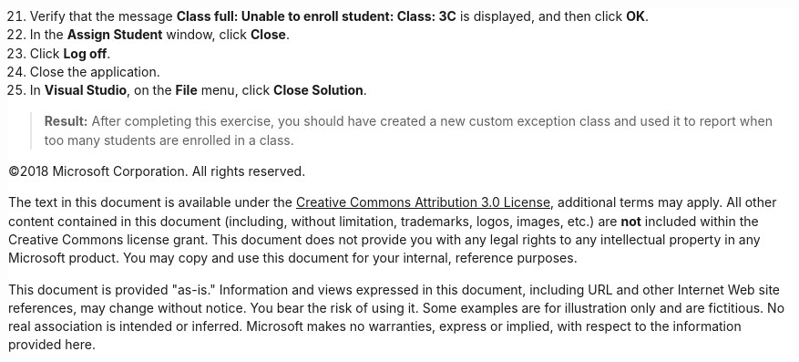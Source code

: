 21. Verify that the message **Class full: Unable to enroll student: Class: 3C** is displayed, and then click **OK**.
22. In the **Assign Student** window, click **Close**.
23. Click **Log off**.
24. Close the application.
25. In **Visual Studio**, on the **File** menu, click **Close Solution**.

>**Result:** After completing this exercise, you should have created a new custom exception class and used it to report when too many students are enrolled in a class.

©2018 Microsoft Corporation. All rights reserved.

The text in this document is available under the [Creative Commons Attribution 3.0 License](https://creativecommons.org/licenses/by/3.0/legalcode), additional terms may apply. All other content contained in this document (including, without limitation, trademarks, logos, images, etc.) are  **not**  included within the Creative Commons license grant. This document does not provide you with any legal rights to any intellectual property in any Microsoft product. You may copy and use this document for your internal, reference purposes.

This document is provided &quot;as-is.&quot; Information and views expressed in this document, including URL and other Internet Web site references, may change without notice. You bear the risk of using it. Some examples are for illustration only and are fictitious. No real association is intended or inferred. Microsoft makes no warranties, express or implied, with respect to the information provided here.
